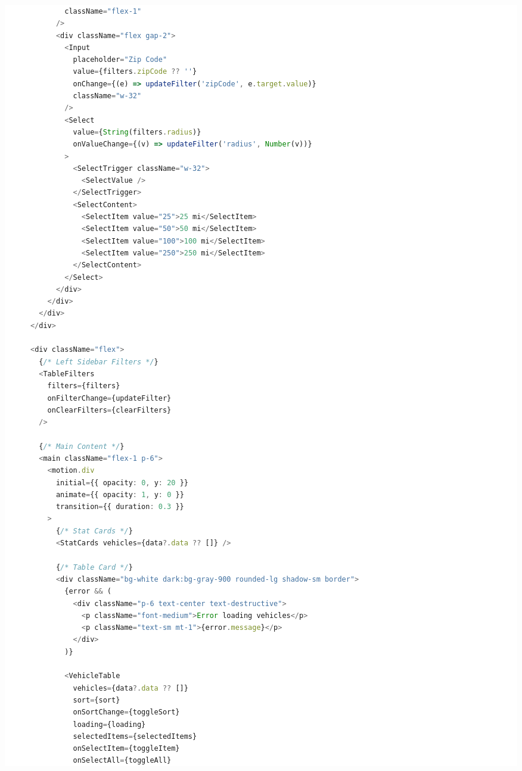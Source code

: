 ```typescript
              className="flex-1"
            />
            <div className="flex gap-2">
              <Input
                placeholder="Zip Code"
                value={filters.zipCode ?? ''}
                onChange={(e) => updateFilter('zipCode', e.target.value)}
                className="w-32"
              />
              <Select
                value={String(filters.radius)}
                onValueChange={(v) => updateFilter('radius', Number(v))}
              >
                <SelectTrigger className="w-32">
                  <SelectValue />
                </SelectTrigger>
                <SelectContent>
                  <SelectItem value="25">25 mi</SelectItem>
                  <SelectItem value="50">50 mi</SelectItem>
                  <SelectItem value="100">100 mi</SelectItem>
                  <SelectItem value="250">250 mi</SelectItem>
                </SelectContent>
              </Select>
            </div>
          </div>
        </div>
      </div>

      <div className="flex">
        {/* Left Sidebar Filters */}
        <TableFilters
          filters={filters}
          onFilterChange={updateFilter}
          onClearFilters={clearFilters}
        />

        {/* Main Content */}
        <main className="flex-1 p-6">
          <motion.div
            initial={{ opacity: 0, y: 20 }}
            animate={{ opacity: 1, y: 0 }}
            transition={{ duration: 0.3 }}
          >
            {/* Stat Cards */}
            <StatCards vehicles={data?.data ?? []} />

            {/* Table Card */}
            <div className="bg-white dark:bg-gray-900 rounded-lg shadow-sm border">
              {error && (
                <div className="p-6 text-center text-destructive">
                  <p className="font-medium">Error loading vehicles</p>
                  <p className="text-sm mt-1">{error.message}</p>
                </div>
              )}

              <VehicleTable
                vehicles={data?.data ?? []}
                sort={sort}
                onSortChange={toggleSort}
                loading={loading}
                selectedItems={selectedItems}
                onSelectItem={toggleItem}
                onSelectAll={toggleAll}
```